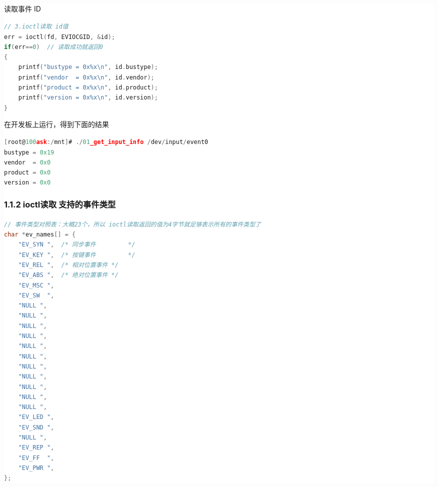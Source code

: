 读取事件 ID

```c
// 3.ioctl读取 id值
err = ioctl(fd, EVIOCGID, &id);
if(err==0)  // 读取成功就返回0
{
    printf("bustype = 0x%x\n", id.bustype);
    printf("vendor  = 0x%x\n", id.vendor);
    printf("product = 0x%x\n", id.product);
    printf("version = 0x%x\n", id.version);
}
```

在开发板上运行，得到下面的结果

```c
[root@100ask:/mnt]# ./01_get_input_info /dev/input/event0
bustype = 0x19
vendor  = 0x0
product = 0x0
version = 0x0
```



### 1.1.2 ioctl读取 支持的事件类型

```c
// 事件类型对照表：大概23个，所以 ioctl读取返回的值为4字节就足够表示所有的事件类型了
char *ev_names[] = {
    "EV_SYN ",  /* 同步事件         */
    "EV_KEY ",  /* 按键事件         */
    "EV_REL ",  /* 相对位置事件 */
    "EV_ABS ",  /* 绝对位置事件 */
    "EV_MSC ",
    "EV_SW	",
    "NULL ",
    "NULL ",
    "NULL ",
    "NULL ",
    "NULL ",
    "NULL ",
    "NULL ",
    "NULL ",
    "NULL ",
    "NULL ",
    "NULL ",
    "EV_LED ",
    "EV_SND ",
    "NULL ",
    "EV_REP ",
    "EV_FF	",
    "EV_PWR ",
};
```
